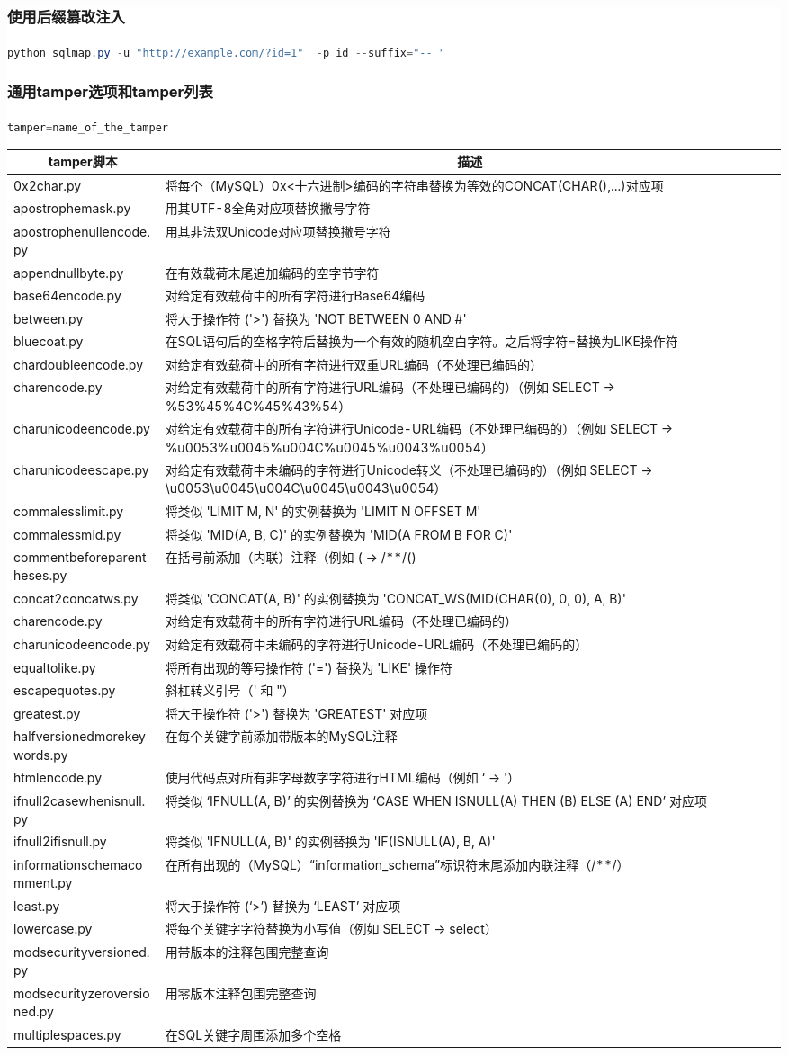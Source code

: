 ### 使用后缀篡改注入

```powershell
python sqlmap.py -u "http://example.com/?id=1"  -p id --suffix="-- "
```

### 通用tamper选项和tamper列表

```powershell
tamper=name_of_the_tamper
```

| tamper脚本                   | 描述                                                         |
| ---------------------------- | ------------------------------------------------------------ |
| 0x2char.py                   | 将每个（MySQL）0x<十六进制>编码的字符串替换为等效的CONCAT(CHAR(),...)对应项 |
| apostrophemask.py            | 用其UTF-8全角对应项替换撇号字符                              |
| apostrophenullencode.py      | 用其非法双Unicode对应项替换撇号字符                          |
| appendnullbyte.py            | 在有效载荷末尾追加编码的空字节字符                           |
| base64encode.py              | 对给定有效载荷中的所有字符进行Base64编码                     |
| between.py                   | 将大于操作符 ('>') 替换为 'NOT BETWEEN 0 AND #'              |
| bluecoat.py                  | 在SQL语句后的空格字符后替换为一个有效的随机空白字符。之后将字符=替换为LIKE操作符 |
| chardoubleencode.py          | 对给定有效载荷中的所有字符进行双重URL编码（不处理已编码的）  |
| charencode.py                | 对给定有效载荷中的所有字符进行URL编码（不处理已编码的）（例如 SELECT -> %53%45%4C%45%43%54） |
| charunicodeencode.py         | 对给定有效载荷中的所有字符进行Unicode-URL编码（不处理已编码的）（例如 SELECT -> %u0053%u0045%u004C%u0045%u0043%u0054） |
| charunicodeescape.py         | 对给定有效载荷中未编码的字符进行Unicode转义（不处理已编码的）（例如 SELECT -> \u0053\u0045\u004C\u0045\u0043\u0054） |
| commalesslimit.py            | 将类似 'LIMIT M, N' 的实例替换为 'LIMIT N OFFSET M'          |
| commalessmid.py              | 将类似 'MID(A, B, C)' 的实例替换为 'MID(A FROM B FOR C)'     |
| commentbeforeparentheses.py  | 在括号前添加（内联）注释（例如 ( -> /**/()                   |
| concat2concatws.py           | 将类似 'CONCAT(A, B)' 的实例替换为 'CONCAT_WS(MID(CHAR(0), 0, 0), A, B)' |
| charencode.py                | 对给定有效载荷中的所有字符进行URL编码（不处理已编码的）      |
| charunicodeencode.py         | 对给定有效载荷中未编码的字符进行Unicode-URL编码（不处理已编码的） |
| equaltolike.py               | 将所有出现的等号操作符 ('=') 替换为 'LIKE' 操作符            |
| escapequotes.py              | 斜杠转义引号（' 和 "）                                       |
| greatest.py                  | 将大于操作符 ('>') 替换为 'GREATEST' 对应项                  |
| halfversionedmorekeywords.py | 在每个关键字前添加带版本的MySQL注释                          |
| htmlencode.py                | 使用代码点对所有非字母数字字符进行HTML编码（例如 ‘ -> &#39;） |
| ifnull2casewhenisnull.py     | 将类似 ‘IFNULL(A, B)’ 的实例替换为 ‘CASE WHEN ISNULL(A) THEN (B) ELSE (A) END’ 对应项 |
| ifnull2ifisnull.py           | 将类似 'IFNULL(A, B)' 的实例替换为 'IF(ISNULL(A), B, A)'     |
| informationschemacomment.py  | 在所有出现的（MySQL）“information_schema”标识符末尾添加内联注释（/**/） |
| least.py                     | 将大于操作符 (‘>’) 替换为 ‘LEAST’ 对应项                     |
| lowercase.py                 | 将每个关键字字符替换为小写值（例如 SELECT -> select）        |
| modsecurityversioned.py      | 用带版本的注释包围完整查询                                   |
| modsecurityzeroversioned.py  | 用零版本注释包围完整查询                                     |
| multiplespaces.py            | 在SQL关键字周围添加多个空格                                  |